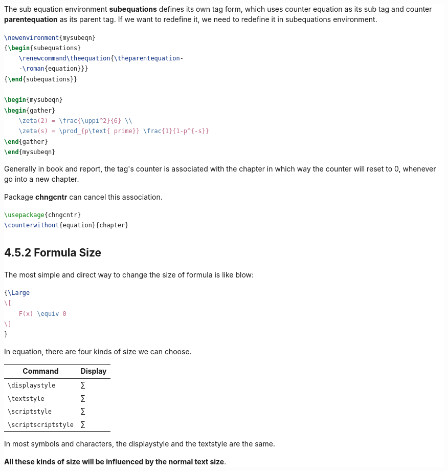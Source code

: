 The sub equation environment **subequations** defines its own tag form, which uses counter equation as its sub tag and counter **parentequation** as its parent tag. If we want to redefine it, we need to redefine it in subequations environment.

```latex
\newenvironment{mysubeqn}
{\begin{subequations}
    \renewcommand\theequation{\theparentequation-
    -\roman{equation}}}
{\end{subequations}}

\begin{mysubeqn}
\begin{gather}
    \zeta(2) = \frac{\uppi^2}{6} \\
    \zeta(s) = \prod_{p\text{ prime}} \frac{1}{1-p^{-s}}
\end{gather}
\end{mysubeqn}
```

Generally in book and report, the tag's counter is associated with the chapter in which way the counter will reset to 0, whenever go into a new chapter.

Package **chngcntr** can cancel this association.

```latex
\usepackage{chngcntr}
\counterwithout{equation}{chapter}
```

## 4.5.2 Formula Size

The most simple and direct way to change the size of formula is like blow:

```latex
{\Large
\[
    F(x) \equiv 0
\]
}
```

In equation, there are four kinds of size we can choose.

| Command | Display |
| --- | --- |
| `\displaystyle` | $\displaystyle \sum$ |
| `\textstyle` | $\textstyle \sum$ |
| `\scriptstyle` | $\scriptstyle \sum$ |
| `\scriptscriptstyle` | $\scriptscriptstyle \sum$ |

In most symbols and characters, the displaystyle and the textstyle are the same.

**All these kinds of size will be influenced by the normal text size**.
